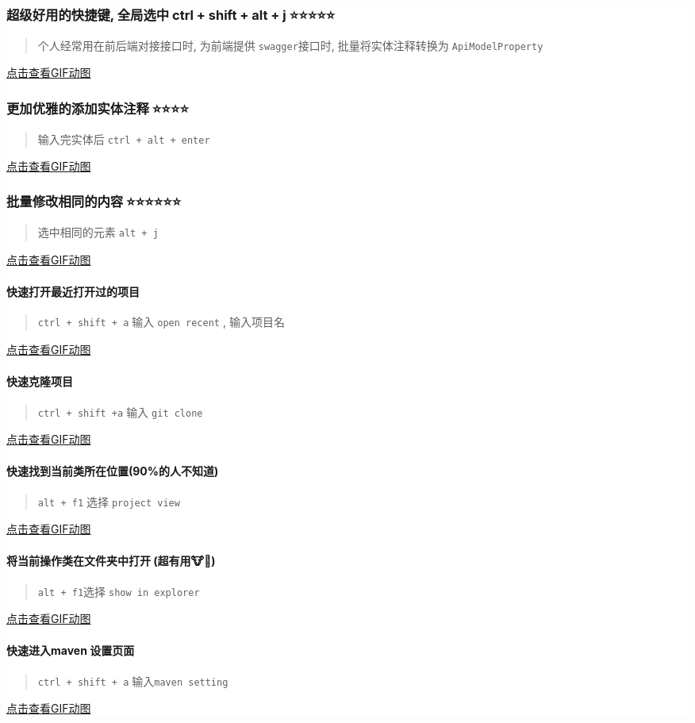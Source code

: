 

### 超级好用的快捷键, 全局选中 ctrl + shift + alt + j :star::star::star::star::star:

> 个人经常用在前后端对接接口时, 为前端提供 `swagger`接口时, 批量将实体注释转换为 `ApiModelProperty`

[点击查看GIF动图](http://193.112.98.8/atomImg/key/ctrl_alt_shift_j.gif)



###  更加优雅的添加实体注释 :star::star::star::star:

> 输入完实体后 `ctrl + alt + enter`

[点击查看GIF动图](http://193.112.98.8/atomImg/key/ctrl_alt_enter.gif)



### 批量修改相同的内容 :star::star::star::star::star::star:

> 选中相同的元素  `alt + j`

[点击查看GIF动图](http://193.112.98.8/atomImg/key/alt_j_batch_update.gif)



#### 快速打开最近打开过的项目

> `ctrl + shift + a`  输入 `open recent` , 输入项目名

[点击查看GIF动图](http://193.112.98.8/atomImg/key/ctrl_shift_a_open_recent_project.gif)



#### 快速克隆项目

> `ctrl + shift +a` 输入 `git clone`

[点击查看GIF动图](http://193.112.98.8/atomImg/key/ctrl_shift_a_git_clone.gif)



#### 快速找到当前类所在位置(90%的人不知道)

> `alt + f1` 选择 `project view`

[点击查看GIF动图](http://193.112.98.8/atomImg/key/ctrl_f1_class_position.gif)



#### 将当前操作类在文件夹中打开 (**超有用:cow::beer:**)

> `alt + f1`选择  `show in explorer`

[点击查看GIF动图](http://193.112.98.8/atomImg/key/ctrl_f1_show_in_explorer.gif)



#### 快速进入maven 设置页面

> `ctrl + shift + a`  输入`maven setting`

[点击查看GIF动图](http://193.112.98.8/atomImg/key/fast-open-maven-setting.gif)
